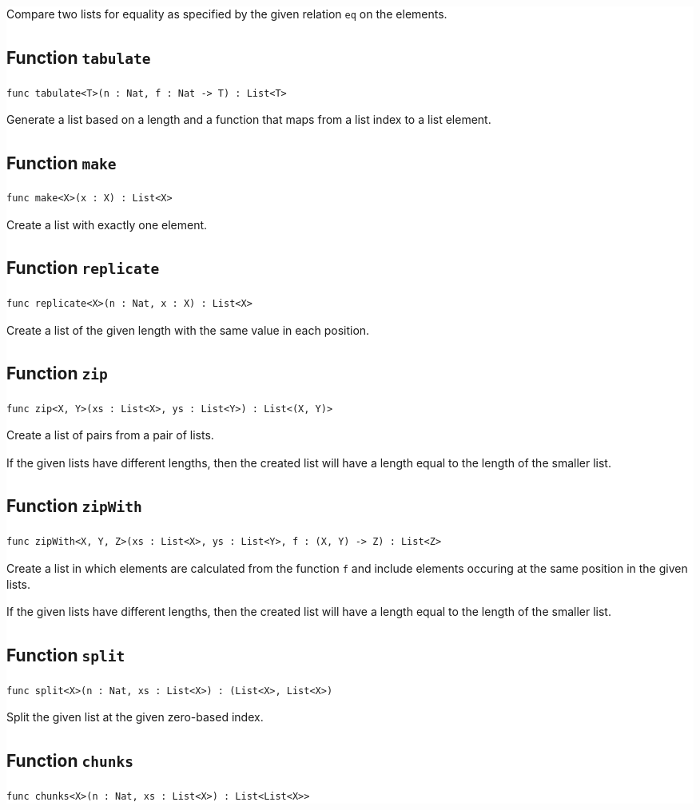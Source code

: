 Compare two lists for equality as specified by the given relation `eq` on the elements.

## Function `tabulate`
``` motoko no-repl
func tabulate<T>(n : Nat, f : Nat -> T) : List<T>
```

Generate a list based on a length and a function that maps from
a list index to a list element.

## Function `make`
``` motoko no-repl
func make<X>(x : X) : List<X>
```

Create a list with exactly one element.

## Function `replicate`
``` motoko no-repl
func replicate<X>(n : Nat, x : X) : List<X>
```

Create a list of the given length with the same value in each position.

## Function `zip`
``` motoko no-repl
func zip<X, Y>(xs : List<X>, ys : List<Y>) : List<(X, Y)>
```

Create a list of pairs from a pair of lists.

If the given lists have different lengths, then the created list will have a
length equal to the length of the smaller list.

## Function `zipWith`
``` motoko no-repl
func zipWith<X, Y, Z>(xs : List<X>, ys : List<Y>, f : (X, Y) -> Z) : List<Z>
```

Create a list in which elements are calculated from the function `f` and
include elements occuring at the same position in the given lists.

If the given lists have different lengths, then the created list will have a
length equal to the length of the smaller list.

## Function `split`
``` motoko no-repl
func split<X>(n : Nat, xs : List<X>) : (List<X>, List<X>)
```

Split the given list at the given zero-based index.

## Function `chunks`
``` motoko no-repl
func chunks<X>(n : Nat, xs : List<X>) : List<List<X>>
```
